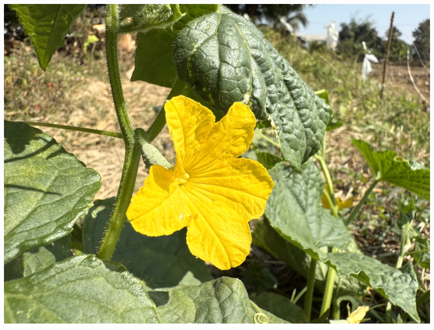 <a href="20250126_013.jpg" target="_blank"><img src="20250126_013.jpg" alt="サンプル画像" width="900" /></a>